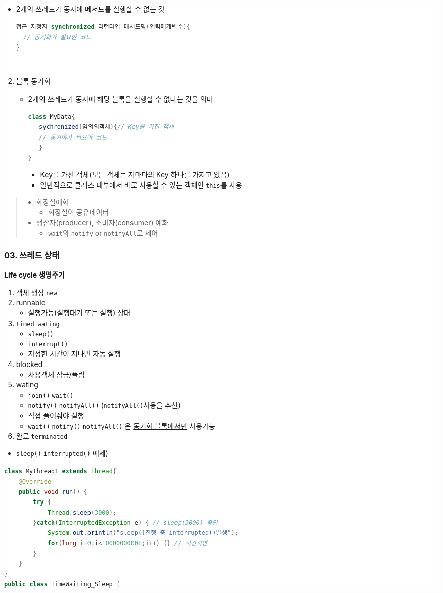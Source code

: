    - 2개의 쓰레드가 동시에 메서드를 실행할 수 없는 것

     ```java
     접근 지정자 synchronized 리턴타입 메서드명(입력매개변수){
       // 동기화가 필요한 코드
     }
     ```

     ​

2. 블록 동기화

   - 2개의 쓰레드가 동시에 해당 블록을 실행할 수 없다는 것을 의미

     ```java
     class MyData{
       	sychronized(임의의객체){// Key를 가진 객체
       	// 동기화가 필요한 코드
     	}
     }
     ```

     - Key를 가진 객체(모든 객체는 저마다의 Key 하나를 가지고 있음)
     - 일반적으로 클래스 내부에서 바로 사용할 수 있는 객체인 `this`를 사용


> - 화장실예화
>   - 화장실이 공유데이터
> - 생산자(producer), 소비자(consumer) 예화
>   - `wait`와 `notify` or `notifyAll`로 제어



### 03. 쓰레드 상태

**Life cycle 생명주기**

1. 객체 생성 `new`
2. runnable
   - 실행가능(실행대기 또는 실행) 상태
3. `timed wating` 
   - `sleep()`
   - `interrupt()`
   - 지정한 시간이 지나면 자동 실행 
4. blocked
   - 사용객체 잠금/풀림
5. wating
   - `join()` `wait()`
   - `notify()` `notifyAll()` (`notifyAll()`사용을 추천)
   - 직접 풀어줘야 실행
   - `wait()`  `notify()` `notifyAll()` 은 <u>동기화 블록에서만</u> 사용가능
6. 완료 `terminated`



- `sleep()` `interrupted()` 예제)

```java
class MyThread1 extends Thread{
	@Override
	public void run() {
		try {
			Thread.sleep(3000);
		}catch(InterruptedException e) { // sleep(3000) 중단
			System.out.println("sleep()진행 중 interrupted()발생");
			for(long i=0;i<1000000000L;i++) {} // 시간지연
		}
	}
}
public class TimeWaiting_Sleep {

```